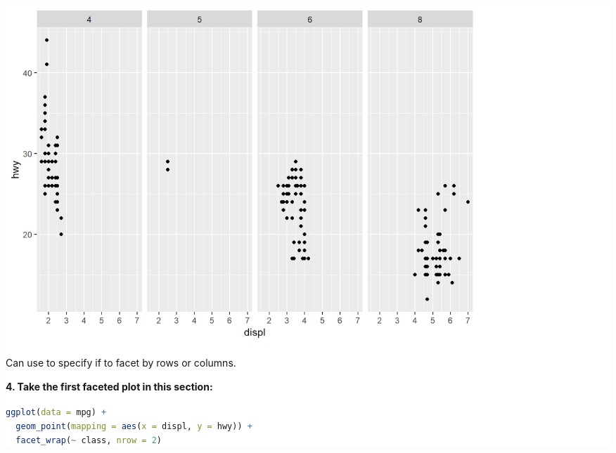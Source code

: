 <img src="03-data-visualization_files/figure-html/unnamed-chunk-13-2.png" width="672" />


Can use to specify if to facet by rows or columns.  


**4. Take the first faceted plot in this section:**

```r
ggplot(data = mpg) + 
  geom_point(mapping = aes(x = displ, y = hwy)) + 
  facet_wrap(~ class, nrow = 2)
```

